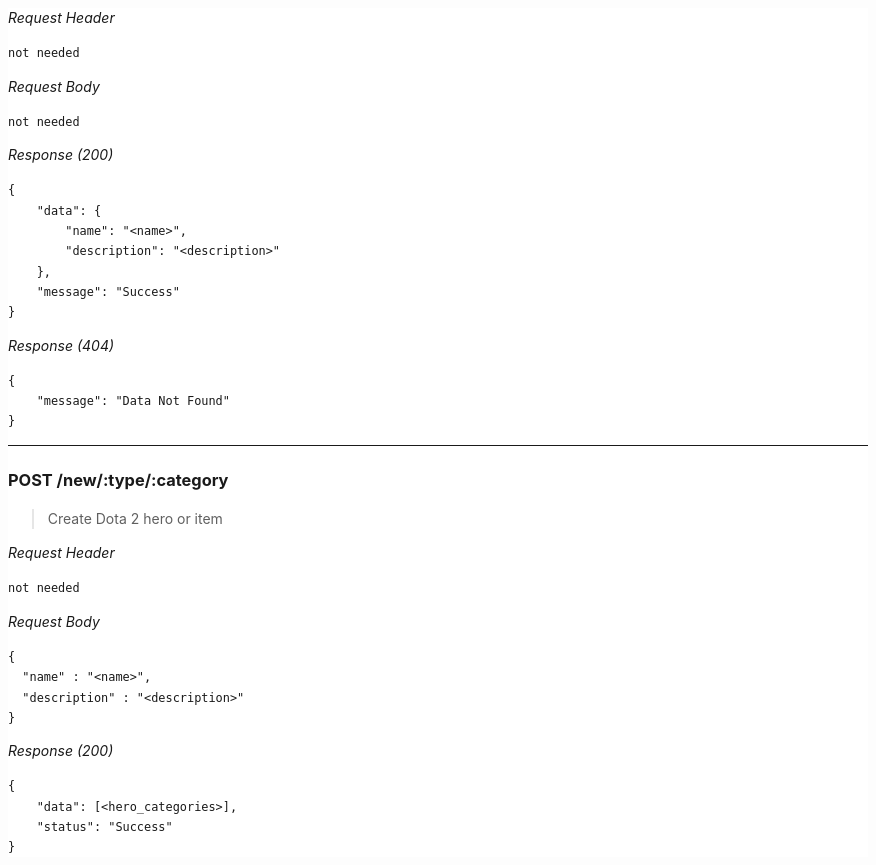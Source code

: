 _Request Header_

```
not needed
```

_Request Body_

```
not needed
```

_Response (200)_

```
{
    "data": {
        "name": "<name>",
        "description": "<description>"
    },
    "message": "Success"
}
```

_Response (404)_

```
{
    "message": "Data Not Found"
}
```

---

### POST /new/:type/:category

> Create Dota 2 hero or item

_Request Header_

```
not needed
```

_Request Body_

```
{
  "name" : "<name>",
  "description" : "<description>"
}
```

_Response (200)_

```
{
    "data": [<hero_categories>],
    "status": "Success"
}
```
